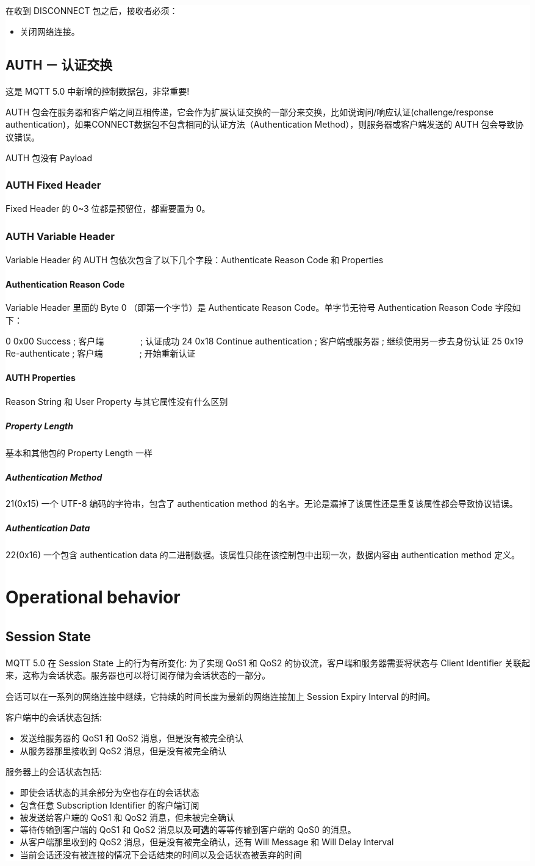 在收到 DISCONNECT 包之后，接收者必须：
* 关闭网络连接。

## AUTH － 认证交换
这是 MQTT 5.0 中新增的控制数据包，非常重要!

AUTH 包会在服务器和客户端之间互相传递，它会作为扩展认证交换的一部分来交换，比如说询问/响应认证(challenge/response authentication)，如果CONNECT数据包不包含相同的认证方法（Authentication Method），则服务器或客户端发送的 AUTH 包会导致协议错误。

AUTH 包没有 Payload
### AUTH Fixed Header 
Fixed Header 的 0~3 位都是预留位，都需要置为 0。

### AUTH Variable Header
Variable Header 的 AUTH 包依次包含了以下几个字段：Authenticate Reason Code 和 Properties

#### Authentication Reason Code
Variable Header 里面的 Byte 0 （即第一个字节）是 Authenticate Reason Code。单字节无符号 Authentication Reason Code 字段如下：

0    0x00          Success               ; 客户端　　　　 ; 认证成功
24   0x18    Continue authentication     ; 客户端或服务器 ; 继续使用另一步去身份认证
25   0x19         Re-authenticate        ; 客户端　　　　 ; 开始重新认证

#### AUTH Properties
Reason String 和 User Property 与其它属性没有什么区别

##### Property Length
基本和其他包的 Property Length 一样

##### Authentication Method
21(0x15)
一个 UTF-8 编码的字符串，包含了 authentication method 的名字。无论是漏掉了该属性还是重复该属性都会导致协议错误。

##### Authentication Data
22(0x16)
一个包含 authentication data 的二进制数据。该属性只能在该控制包中出现一次，数据内容由 authentication method 定义。

# Operational behavior
## Session State
MQTT 5.0 在 Session State 上的行为有所变化:
为了实现 QoS1 和 QoS2 的协议流，客户端和服务器需要将状态与 Client Identifier 关联起来，这称为会话状态。服务器也可以将订阅存储为会话状态的一部分。

会话可以在一系列的网络连接中继续，它持续的时间长度为最新的网络连接加上 Session Expiry Interval 的时间。

客户端中的会话状态包括:
* 发送给服务器的 QoS1 和 QoS2 消息，但是没有被完全确认
* 从服务器那里接收到 QoS2 消息，但是没有被完全确认

服务器上的会话状态包括:
* 即使会话状态的其余部分为空也存在的会话状态
* 包含任意 Subscription Identifier 的客户端订阅
* 被发送给客户端的 QoS1 和 QoS2 消息，但未被完全确认
* 等待传输到客户端的 QoS1 和 QoS2 消息以及**可选**的等等传输到客户端的 QoS0 的消息。
* 从客户端那里收到的 QoS2 消息，但是没有被完全确认，还有 Will Message 和 Will Delay Interval
* 当前会话还没有被连接的情况下会话结束的时间以及会话状态被丢弃的时间
